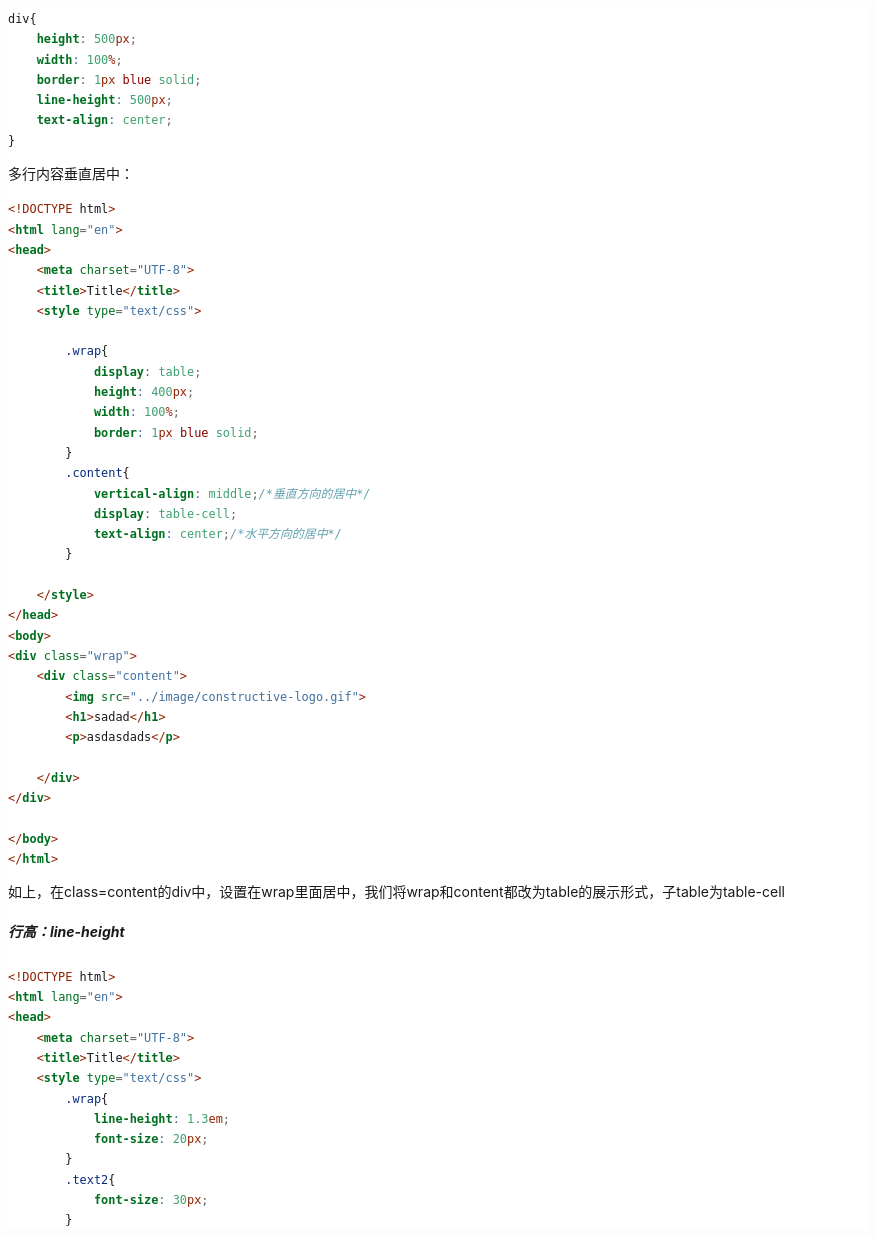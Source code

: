 ```css
div{
    height: 500px;
    width: 100%;
    border: 1px blue solid;
    line-height: 500px;
    text-align: center;
}
```

多行内容垂直居中：

```Html
<!DOCTYPE html>
<html lang="en">
<head>
    <meta charset="UTF-8">
    <title>Title</title>
    <style type="text/css">

        .wrap{
            display: table;
            height: 400px;
            width: 100%;
            border: 1px blue solid;
        }
        .content{
            vertical-align: middle;/*垂直方向的居中*/
            display: table-cell;
            text-align: center;/*水平方向的居中*/
        }

    </style>
</head>
<body>
<div class="wrap">
    <div class="content">
        <img src="../image/constructive-logo.gif">
        <h1>sadad</h1>
        <p>asdasdads</p>

    </div>
</div>

</body>
</html>
```

如上，在class=content的div中，设置在wrap里面居中，我们将wrap和content都改为table的展示形式，子table为table-cell

##### 行高：line-height

```html
<!DOCTYPE html>
<html lang="en">
<head>
    <meta charset="UTF-8">
    <title>Title</title>
    <style type="text/css">
        .wrap{
            line-height: 1.3em;
            font-size: 20px;
        }
        .text2{
            font-size: 30px;
        }
```